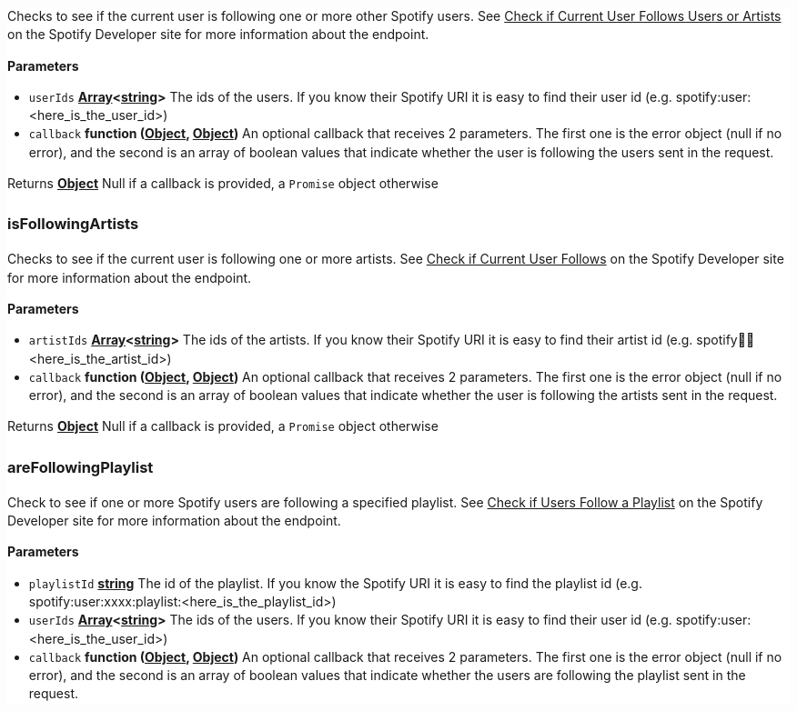 Checks to see if the current user is following one or more other Spotify users.
See [Check if Current User Follows Users or Artists][97] on
the Spotify Developer site for more information about the endpoint.

**Parameters**

-   `userIds` **[Array][84]&lt;[string][79]>** The ids of the users. If you know their Spotify URI it is easy
    to find their user id (e.g. spotify:user:&lt;here_is_the_user_id>)
-   `callback` **function ([Object][80], [Object][80])** An optional callback that receives 2 parameters. The first
    one is the error object (null if no error), and the second is an array of boolean values that indicate
    whether the user is following the users sent in the request.

Returns **[Object][80]** Null if a callback is provided, a `Promise` object otherwise

### isFollowingArtists

Checks to see if the current user is following one or more artists.
See [Check if Current User Follows][97] on
the Spotify Developer site for more information about the endpoint.

**Parameters**

-   `artistIds` **[Array][84]&lt;[string][79]>** The ids of the artists. If you know their Spotify URI it is easy
    to find their artist id (e.g. spotify:artist:&lt;here_is_the_artist_id>)
-   `callback` **function ([Object][80], [Object][80])** An optional callback that receives 2 parameters. The first
    one is the error object (null if no error), and the second is an array of boolean values that indicate
    whether the user is following the artists sent in the request.

Returns **[Object][80]** Null if a callback is provided, a `Promise` object otherwise

### areFollowingPlaylist

Check to see if one or more Spotify users are following a specified playlist.
See [Check if Users Follow a Playlist][98] on
the Spotify Developer site for more information about the endpoint.

**Parameters**

-   `playlistId` **[string][79]** The id of the playlist. If you know the Spotify URI it is easy
    to find the playlist id (e.g. spotify:user:xxxx:playlist:&lt;here_is_the_playlist_id>)
-   `userIds` **[Array][84]&lt;[string][79]>** The ids of the users. If you know their Spotify URI it is easy
    to find their user id (e.g. spotify:user:&lt;here_is_the_user_id>)
-   `callback` **function ([Object][80], [Object][80])** An optional callback that receives 2 parameters. The first
    one is the error object (null if no error), and the second is an array of boolean values that indicate
    whether the users are following the playlist sent in the request.


[1]: #spotifywebapi
[2]: #constr
[3]: #getgeneric
[4]: #getme
[5]: #getmysavedtracks
[6]: #addtomysavedtracks
[7]: #removefrommysavedtracks
[8]: #containsmysavedtracks
[9]: #getmysavedalbums
[10]: #addtomysavedalbums
[11]: #removefrommysavedalbums
[12]: #containsmysavedalbums
[13]: #getmytopartists
[14]: #getmytoptracks
[15]: #getmyrecentlyplayedtracks
[16]: #followusers
[17]: #followartists
[18]: #followplaylist
[19]: #unfollowusers
[20]: #unfollowartists
[21]: #unfollowplaylist
[22]: #isfollowingusers
[23]: #isfollowingartists
[24]: #arefollowingplaylist
[25]: #getfollowedartists
[26]: #getuser
[27]: #getuserplaylists
[28]: #getplaylist
[29]: #getplaylisttracks
[30]: #createplaylist
[31]: #changeplaylistdetails
[32]: #addtrackstoplaylist
[33]: #replacetracksinplaylist
[34]: #reordertracksinplaylist
[35]: #removetracksfromplaylist
[36]: #removetracksfromplaylistwithsnapshotid
[37]: #removetracksfromplaylistinpositions
[38]: #uploadcustomplaylistcoverimage
[39]: #getalbum
[40]: #getalbumtracks
[41]: #getalbums
[42]: #gettrack
[43]: #gettracks
[44]: #getartist
[45]: #getartists
[46]: #getartistalbums
[47]: #getartisttoptracks
[48]: #getartistrelatedartists
[49]: #getfeaturedplaylists
[50]: #getnewreleases
[51]: #getcategories
[52]: #getcategory
[53]: #getcategoryplaylists
[54]: #search
[55]: #searchalbums
[56]: #searchartists
[57]: #searchtracks
[58]: #searchplaylists
[59]: #getaudiofeaturesfortrack
[60]: #getaudiofeaturesfortracks
[61]: #getaudioanalysisfortrack
[62]: #getrecommendations
[63]: #getavailablegenreseeds
[64]: #getmydevices
[65]: #getmycurrentplaybackstate
[66]: #getmycurrentplayingtrack
[67]: #transfermyplayback
[68]: #play
[69]: #pause
[70]: #skiptonext
[71]: #skiptoprevious
[72]: #seek
[73]: #setrepeat
[74]: #setvolume
[75]: #setshuffle
[76]: #getaccesstoken
[77]: #setaccesstoken
[78]: #setpromiseimplementation
[79]: https://developer.mozilla.org/docs/Web/JavaScript/Reference/Global_Objects/String
[80]: https://developer.mozilla.org/docs/Web/JavaScript/Reference/Global_Objects/Object
[81]: https://developer.spotify.com/web-api/get-current-users-profile/
[82]: https://developer.spotify.com/web-api/get-users-saved-tracks/
[83]: https://developer.spotify.com/web-api/save-tracks-user/
[84]: https://developer.mozilla.org/docs/Web/JavaScript/Reference/Global_Objects/Array
[85]: https://developer.spotify.com/web-api/remove-tracks-user/
[86]: https://developer.spotify.com/web-api/check-users-saved-tracks/
[87]: https://developer.spotify.com/web-api/get-users-saved-albums/
[88]: https://developer.spotify.com/web-api/save-albums-user/
[89]: https://developer.spotify.com/web-api/remove-albums-user/
[90]: https://developer.spotify.com/web-api/check-users-saved-albums/
[91]: https://developer.spotify.com/web-api/get-users-top-artists-and-tracks/
[92]: https://developer.spotify.com/web-api/web-api-personalization-endpoints/get-recently-played/
[93]: https://developer.spotify.com/web-api/follow-artists-users/
[94]: https://developer.spotify.com/web-api/follow-playlist/
[95]: https://developer.spotify.com/web-api/unfollow-artists-users/
[96]: https://developer.spotify.com/web-api/unfollow-playlist/
[97]: https://developer.spotify.com/web-api/check-current-user-follows/
[98]: https://developer.spotify.com/web-api/check-user-following-playlist/
[99]: https://developer.spotify.com/web-api/get-followed-artists/
[100]: https://developer.mozilla.org/docs/Web/JavaScript/Reference/Global_Objects/Promise
[101]: https://developer.mozilla.org/docs/Web/JavaScript/Reference/Global_Objects/undefined
[102]: https://developer.spotify.com/web-api/get-users-profile/
[103]: https://developer.spotify.com/web-api/get-list-users-playlists/
[104]: https://developer.spotify.com/web-api/get-playlist/
[105]: https://developer.spotify.com/web-api/get-playlists-tracks/
[106]: https://developer.spotify.com/web-api/create-playlist/
[107]: https://developer.spotify.com/web-api/change-playlist-details/
[108]: https://developer.spotify.com/web-api/add-tracks-to-playlist/
[109]: https://developer.spotify.com/web-api/replace-playlists-tracks/
[110]: https://developer.spotify.com/web-api/reorder-playlists-tracks/
[111]: https://developer.mozilla.org/docs/Web/JavaScript/Reference/Global_Objects/Number
[112]: https://developer.spotify.com/web-api/remove-tracks-playlist/
[113]: https://developer.spotify.com/web-api/upload-a-custom-playlist-cover-image/
[114]: https://developer.spotify.com/web-api/get-album/
[115]: https://developer.spotify.com/web-api/get-albums-tracks/
[116]: https://developer.spotify.com/web-api/get-several-albums/
[117]: https://developer.spotify.com/web-api/get-track/
[118]: https://developer.spotify.com/web-api/get-several-tracks/
[119]: https://developer.spotify.com/web-api/get-artist/
[120]: https://developer.spotify.com/web-api/get-several-artists/
[121]: https://developer.spotify.com/web-api/get-artists-albums/
[122]: https://developer.spotify.com/web-api/get-artists-top-tracks/
[123]: https://developer.spotify.com/web-api/get-related-artists/
[124]: https://developer.spotify.com/web-api/get-list-featured-playlists/
[125]: https://developer.spotify.com/web-api/get-list-new-releases/
[126]: https://developer.spotify.com/web-api/get-list-categories/
[127]: https://developer.spotify.com/web-api/get-category/
[128]: https://developer.spotify.com/web-api/get-categorys-playlists/
[129]: https://developer.spotify.com/web-api/search-item/
[130]: https://developer.spotify.com/web-api/get-audio-features/
[131]: https://developer.spotify.com/web-api/get-several-audio-features/
[132]: https://developer.spotify.com/web-api/get-audio-analysis/
[133]: https://developer.spotify.com/web-api/get-recommendations/
[134]: https://developer.spotify.com/web-api/get-recommendations/#available-genre-seeds
[135]: https://developer.spotify.com/web-api/get-a-users-available-devices/
[136]: https://developer.spotify.com/web-api/get-information-about-the-users-current-playback/
[137]: https://developer.spotify.com/web-api/get-the-users-currently-playing-track/
[138]: https://developer.spotify.com/web-api/transfer-a-users-playback/
[139]: https://developer.spotify.com/web-api/start-a-users-playback/
[140]: https://developer.spotify.com/web-api/pause-a-users-playback/
[141]: https://developer.spotify.com/web-api/skip-users-playback-to-next-track/
[142]: https://developer.spotify.com/web-api/seek-to-position-in-currently-playing-track/
[143]: https://developer.spotify.com/web-api/set-repeat-mode-on-users-playback/
[144]: https://developer.spotify.com/web-api/set-volume-for-users-playback/
[145]: https://developer.spotify.com/web-api/toggle-shuffle-for-users-playback/
[146]: https://developer.spotify.com/web-api/authorization-guide/
[147]: https://github.com/promises-aplus/promises-spec/blob/master/implementations.md
[148]: https://developer.mozilla.org/docs/Web/JavaScript/Reference/Global_Objects/Error
